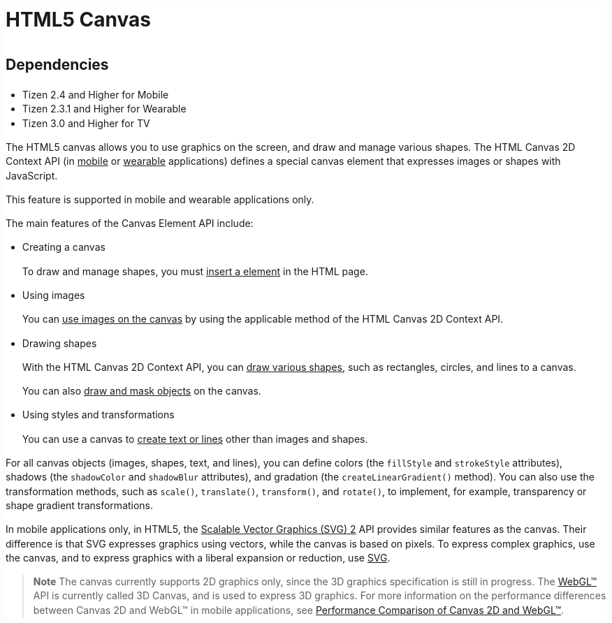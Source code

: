 # HTML5 Canvas

## Dependencies

- Tizen 2.4 and Higher for Mobile
- Tizen 2.3.1 and Higher for Wearable
- Tizen 3.0 and Higher for TV

The HTML5 canvas allows you to use graphics on the screen, and draw and manage various shapes. The HTML Canvas 2D Context API (in [mobile](../../../../org.tizen.web.apireference/html/w3c_api/w3c_api_m.html#canvas2d) or [wearable](../../../../org.tizen.web.apireference/html/w3c_api/w3c_api_w.html#canvas2d) applications) defines a special canvas element that expresses images or shapes with JavaScript.

This feature is supported in mobile and wearable applications only.

The main features of the Canvas Element API include:

- Creating a canvas

  To draw and manage shapes, you must [insert a  element](./w3c/graphics/canvas-w.md#canvas) in the HTML page.

- Using images

  You can [use images on the canvas](./w3c/graphics/canvas-w.md#image) by using the applicable method of the HTML Canvas 2D Context API.

- Drawing shapes

  With the HTML Canvas 2D Context API, you can [draw various shapes](./w3c/graphics/canvas-w.md#shape), such as rectangles, circles, and lines to a canvas.

  You can also [draw and mask objects](./w3c/graphics/canvas-w.md#mask) on the canvas.

- Using styles and transformations

  You can use a canvas to [create text or lines](./w3c/graphics/canvas-w.md#text) other than images and shapes.

For all canvas objects (images, shapes, text, and lines), you can define colors (the `fillStyle` and `strokeStyle` attributes), shadows (the `shadowColor` and `shadowBlur` attributes), and gradation (the `createLinearGradient()` method). You can also use the transformation methods, such as `scale()`, `translate()`, `transform()`, and `rotate()`, to implement, for example, transparency or shape gradient transformations.

In mobile applications only, in HTML5, the [Scalable Vector Graphics (SVG) 2](../../../../org.tizen.web.apireference/html/w3c_api/w3c_api_m.html#svg) API provides similar features as the canvas. Their difference is that SVG expresses graphics using vectors, while the canvas is based on pixels. To express complex graphics, use the canvas, and to express graphics with a liberal expansion or reduction, use [SVG](./w3c/graphics/svg-w.md).

> **Note**
> The canvas currently supports 2D graphics only, since the 3D graphics specification is still in progress. The [WebGL&trade;](https://www.khronos.org/registry/webgl/specs/1.0/) API is currently called 3D Canvas, and is used to express 3D graphics. For more information on the performance differences between Canvas 2D and WebGL&trade; in mobile applications, see [Performance Comparison of Canvas 2D and WebGL&trade;](./w3c/graphics/canvas-w.md#comparison).
